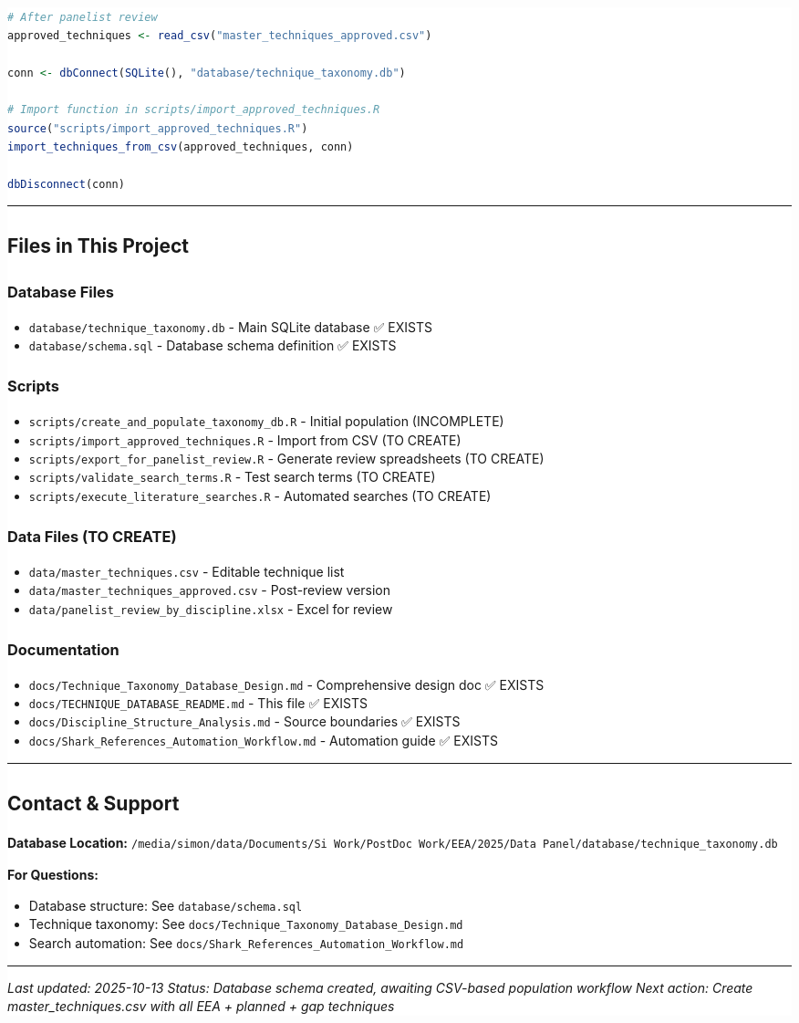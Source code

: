 ```r
# After panelist review
approved_techniques <- read_csv("master_techniques_approved.csv")

conn <- dbConnect(SQLite(), "database/technique_taxonomy.db")

# Import function in scripts/import_approved_techniques.R
source("scripts/import_approved_techniques.R")
import_techniques_from_csv(approved_techniques, conn)

dbDisconnect(conn)
```

---

## Files in This Project

### Database Files
- `database/technique_taxonomy.db` - Main SQLite database ✅ EXISTS
- `database/schema.sql` - Database schema definition ✅ EXISTS

### Scripts
- `scripts/create_and_populate_taxonomy_db.R` - Initial population (INCOMPLETE)
- `scripts/import_approved_techniques.R` - Import from CSV (TO CREATE)
- `scripts/export_for_panelist_review.R` - Generate review spreadsheets (TO CREATE)
- `scripts/validate_search_terms.R` - Test search terms (TO CREATE)
- `scripts/execute_literature_searches.R` - Automated searches (TO CREATE)

### Data Files (TO CREATE)
- `data/master_techniques.csv` - Editable technique list
- `data/master_techniques_approved.csv` - Post-review version
- `data/panelist_review_by_discipline.xlsx` - Excel for review

### Documentation
- `docs/Technique_Taxonomy_Database_Design.md` - Comprehensive design doc ✅ EXISTS
- `docs/TECHNIQUE_DATABASE_README.md` - This file ✅ EXISTS
- `docs/Discipline_Structure_Analysis.md` - Source boundaries ✅ EXISTS
- `docs/Shark_References_Automation_Workflow.md` - Automation guide ✅ EXISTS

---

## Contact & Support

**Database Location:** `/media/simon/data/Documents/Si Work/PostDoc Work/EEA/2025/Data Panel/database/technique_taxonomy.db`

**For Questions:**
- Database structure: See `database/schema.sql`
- Technique taxonomy: See `docs/Technique_Taxonomy_Database_Design.md`
- Search automation: See `docs/Shark_References_Automation_Workflow.md`

---

*Last updated: 2025-10-13*
*Status: Database schema created, awaiting CSV-based population workflow*
*Next action: Create master_techniques.csv with all EEA + planned + gap techniques*
